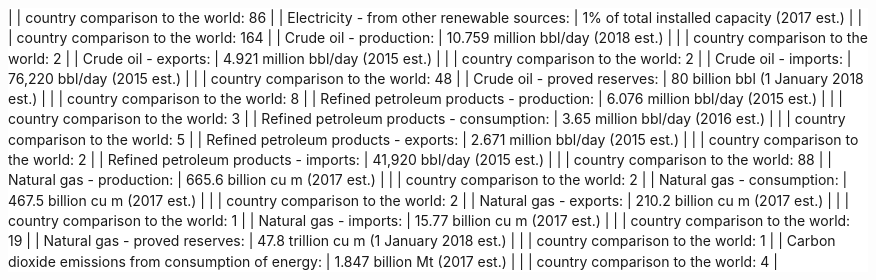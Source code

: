 | | country comparison to the world: 86 |
| Electricity - from other renewable sources: | 1% of total installed capacity (2017 est.) |
| | country comparison to the world: 164 |
| Crude oil - production: | 10.759 million bbl/day (2018 est.) |
| | country comparison to the world: 2 |
| Crude oil - exports: | 4.921 million bbl/day (2015 est.) |
| | country comparison to the world: 2 |
| Crude oil - imports: | 76,220 bbl/day (2015 est.) |
| | country comparison to the world: 48 |
| Crude oil - proved reserves: | 80 billion bbl (1 January 2018 est.) |
| | country comparison to the world: 8 |
| Refined petroleum products - production: | 6.076 million bbl/day (2015 est.) |
| | country comparison to the world: 3 |
| Refined petroleum products - consumption: | 3.65 million bbl/day (2016 est.) |
| | country comparison to the world: 5 |
| Refined petroleum products - exports: | 2.671 million bbl/day (2015 est.) |
| | country comparison to the world: 2 |
| Refined petroleum products - imports: | 41,920 bbl/day (2015 est.) |
| | country comparison to the world: 88 |
| Natural gas - production: | 665.6 billion cu m (2017 est.) |
| | country comparison to the world: 2 |
| Natural gas - consumption: | 467.5 billion cu m (2017 est.) |
| | country comparison to the world: 2 |
| Natural gas - exports: | 210.2 billion cu m (2017 est.) |
| | country comparison to the world: 1 |
| Natural gas - imports: | 15.77 billion cu m (2017 est.) |
| | country comparison to the world: 19 |
| Natural gas - proved reserves: | 47.8 trillion cu m (1 January 2018 est.) |
| | country comparison to the world: 1 |
| Carbon dioxide emissions from consumption of energy: | 1.847 billion Mt (2017 est.) |
| | country comparison to the world: 4 |
